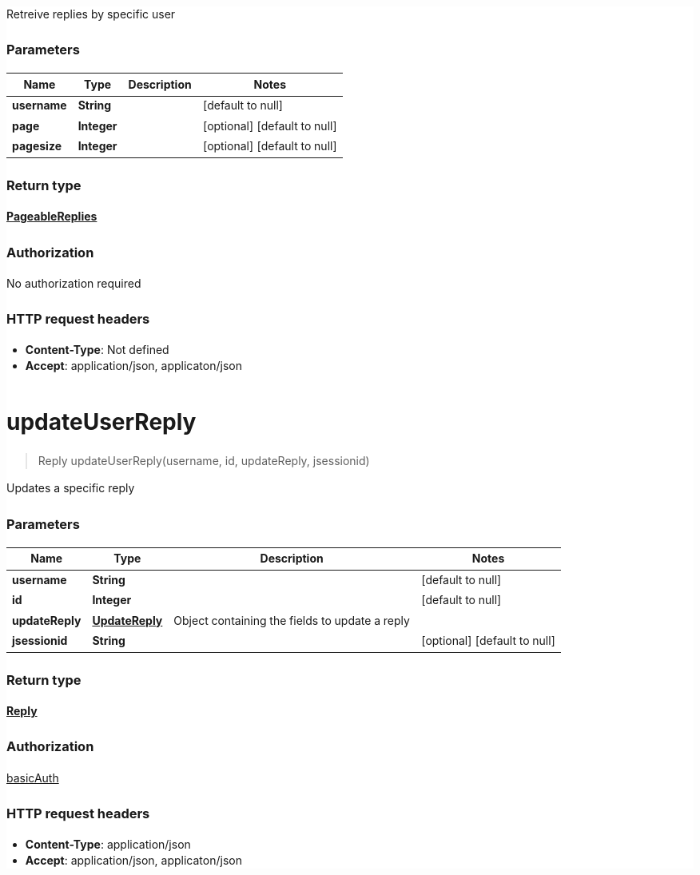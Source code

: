 Retreive replies by specific user

### Parameters

Name | Type | Description  | Notes
------------- | ------------- | ------------- | -------------
 **username** | **String**|  | [default to null]
 **page** | **Integer**|  | [optional] [default to null]
 **pagesize** | **Integer**|  | [optional] [default to null]

### Return type

[**PageableReplies**](..//Models/PageableReplies.md)

### Authorization

No authorization required

### HTTP request headers

- **Content-Type**: Not defined
- **Accept**: application/json, applicaton/json

<a name="updateUserReply"></a>
# **updateUserReply**
> Reply updateUserReply(username, id, updateReply, jsessionid)

Updates a specific reply

### Parameters

Name | Type | Description  | Notes
------------- | ------------- | ------------- | -------------
 **username** | **String**|  | [default to null]
 **id** | **Integer**|  | [default to null]
 **updateReply** | [**UpdateReply**](..//Models/UpdateReply.md)| Object containing the fields to update a reply |
 **jsessionid** | **String**|  | [optional] [default to null]

### Return type

[**Reply**](..//Models/Reply.md)

### Authorization

[basicAuth](../README.md#basicAuth)

### HTTP request headers

- **Content-Type**: application/json
- **Accept**: application/json, applicaton/json

